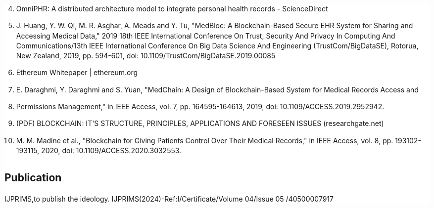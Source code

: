 4.	OmniPHR: A distributed architecture model to integrate personal health records - ScienceDirect

5.	J. Huang, Y. W. Qi, M. R. Asghar, A. Meads and Y. Tu, "MedBloc: A Blockchain-Based Secure EHR System for Sharing and Accessing Medical Data," 2019 18th IEEE International Conference On Trust, Security And Privacy In Computing And Communications/13th IEEE International Conference On Big Data Science And Engineering (TrustCom/BigDataSE), Rotorua, New Zealand, 2019, pp. 594-601, doi: 10.1109/TrustCom/BigDataSE.2019.00085

6.	Ethereum Whitepaper | ethereum.org

7.	E. Daraghmi, Y. Daraghmi and S. Yuan, "MedChain: A Design of Blockchain-Based System for Medical Records Access and 

8.	Permissions Management," in IEEE Access, vol. 7, pp. 164595-164613, 2019, doi: 10.1109/ACCESS.2019.2952942.

9.	(PDF) BLOCKCHAIN: IT'S STRUCTURE, PRINCIPLES, APPLICATIONS AND FORESEEN ISSUES (researchgate.net)

10.	M. M. Madine et al., "Blockchain for Giving Patients Control Over Their Medical Records," in IEEE Access, vol. 8, pp. 193102-193115, 2020, doi: 10.1109/ACCESS.2020.3032553.

## Publication
IJPRIMS,to publish the ideology.
IJPRIMS(2024)-Ref:I/Certificate/Volume 04/Issue 05 /40500007917


